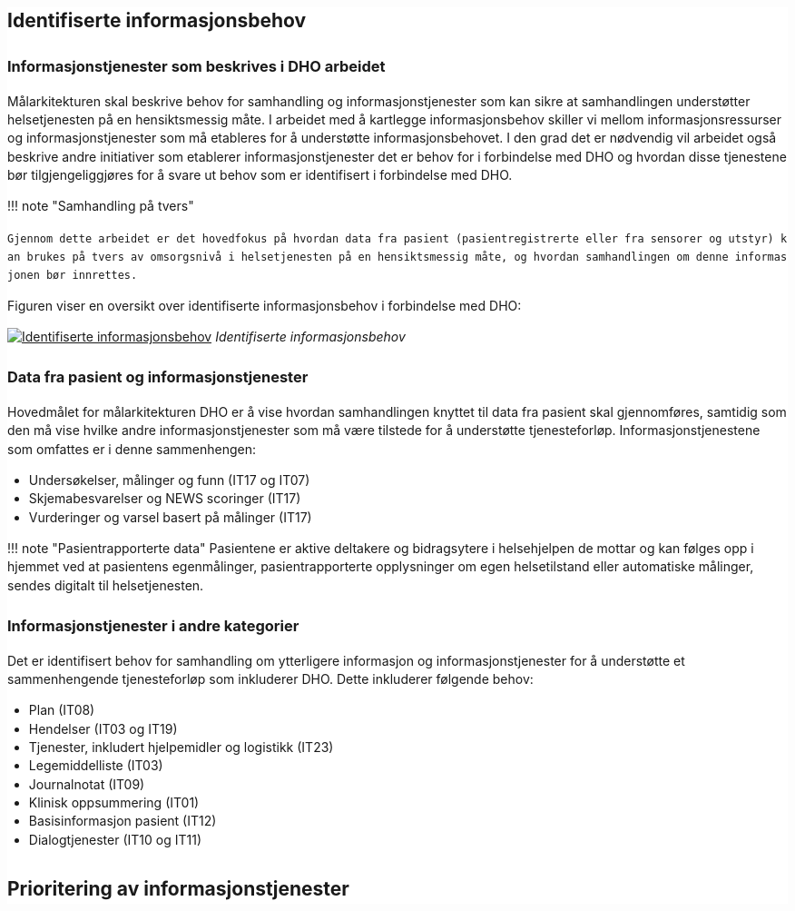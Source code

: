 ## Identifiserte informasjonsbehov

### Informasjonstjenester som beskrives i DHO arbeidet

Målarkitekturen skal beskrive behov for samhandling og informasjonstjenester som kan sikre at samhandlingen understøtter helsetjenesten på en hensiktsmessig måte. I arbeidet med å kartlegge informasjonsbehov skiller vi mellom informasjonsressurser og informasjonstjenester som må etableres for å understøtte informasjonsbehovet. I den grad det er nødvendig vil arbeidet også beskrive andre initiativer som etablerer informasjonstjenester det er behov for i forbindelse med DHO og hvordan disse tjenestene bør tilgjengeliggjøres for å svare ut behov som er identifisert i forbindelse med DHO.  

!!! note "Samhandling på tvers"

    Gjennom dette arbeidet er det hovedfokus på hvordan data fra pasient (pasientregistrerte eller fra sensorer og utstyr) kan brukes på tvers av omsorgsnivå i helsetjenesten på en hensiktsmessig måte, og hvordan samhandlingen om denne informasjonen bør innrettes.

Figuren viser en oversikt over identifiserte informasjonsbehov i forbindelse med DHO:

[![Identifiserte informasjonsbehov](../img/informasjonsbehov-enkel.png)](../img/informasjonsbehov-enkel.png)
*Identifiserte informasjonsbehov*

### Data fra pasient og informasjonstjenester

Hovedmålet for målarkitekturen DHO er å vise hvordan samhandlingen knyttet til data fra pasient skal gjennomføres, samtidig som den må vise hvilke andre informasjonstjenester som må være tilstede for å understøtte tjenesteforløp. Informasjonstjenestene som omfattes er i denne sammenhengen:

* Undersøkelser, målinger og funn (IT17 og IT07)
* Skjemabesvarelser og NEWS scoringer (IT17)
* Vurderinger og varsel basert på målinger (IT17)

!!! note "Pasientrapporterte data"
    Pasientene er aktive deltakere og bidragsytere i helsehjelpen de mottar og kan følges opp i hjemmet ved at pasientens egenmålinger, pasientrapporterte opplysninger om egen helsetilstand eller automatiske målinger, sendes digitalt til helsetjenesten.

### Informasjonstjenester i andre kategorier

Det er identifisert behov for samhandling om ytterligere informasjon og informasjonstjenester for å understøtte et  sammenhengende tjenesteforløp som inkluderer DHO. Dette inkluderer følgende behov:

* Plan (IT08)
* Hendelser (IT03 og IT19)
* Tjenester, inkludert hjelpemidler og logistikk (IT23)
* Legemiddelliste (IT03)
* Journalnotat (IT09)
* Klinisk oppsummering (IT01)
* Basisinformasjon pasient (IT12)
* Dialogtjenester (IT10 og IT11)

## Prioritering av informasjonstjenester

